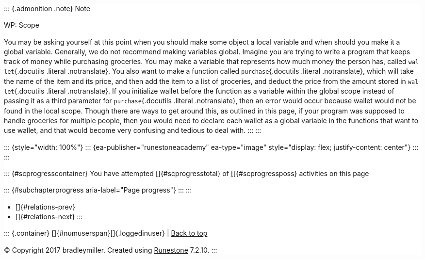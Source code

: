::: {.admonition .note}
Note

WP: Scope

You may be asking yourself at this point when you should make some
object a local variable and when should you make it a global variable.
Generally, we do not recommend making variables global. Imagine you are
trying to write a program that keeps track of money while purchasing
groceries. You may make a variable that represents how much money the
person has, called `wallet`{.docutils .literal .notranslate}. You also
want to make a function called `purchase`{.docutils .literal
.notranslate}, which will take the name of the item and its price, and
then add the item to a list of groceries, and deduct the price from the
amount stored in `wallet`{.docutils .literal .notranslate}. If you
initialize wallet before the function as a variable within the global
scope instead of passing it as a third parameter for
`purchase`{.docutils .literal .notranslate}, then an error would occur
because wallet would not be found in the local scope. Though there are
ways to get around this, as outlined in this page, if your program was
supposed to handle groceries for multiple people, then you would need to
declare each wallet as a global variable in the functions that want to
use wallet, and that would become very confusing and tedious to deal
with.
:::
:::

::: {style="width: 100%"}
::: {ea-publisher="runestoneacademy" ea-type="image" style="display: flex; justify-content: center"}
:::
:::

::: {#scprogresscontainer}
You have attempted []{#scprogresstotal} of []{#scprogressposs}
activities on this page

::: {#subchapterprogress aria-label="Page progress"}
:::
:::

-   [[](Variablesandparametersarelocal.html)]{#relations-prev}
-   [[](Functionscancallotherfunctions.html)]{#relations-next}
:::

::: {.container}
[]{#numuserspan}[]{.loggedinuser} \| [Back to top](#)

© Copyright 2017 bradleymiller. Created using
[Runestone](http://runestoneinteractive.org/) 7.2.10.
:::

